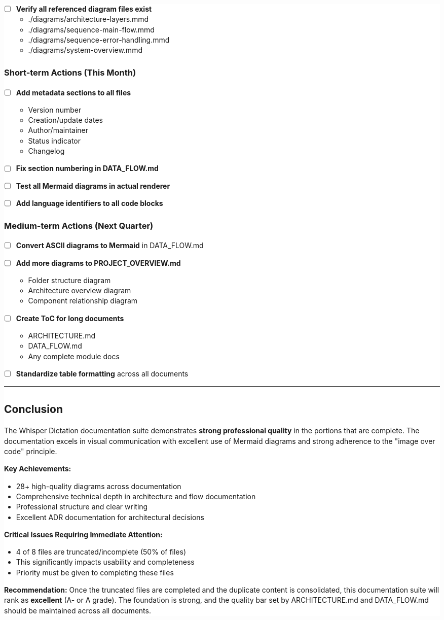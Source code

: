 - [ ] **Verify all referenced diagram files exist**
  - ./diagrams/architecture-layers.mmd
  - ./diagrams/sequence-main-flow.mmd
  - ./diagrams/sequence-error-handling.mmd
  - ./diagrams/system-overview.mmd

### Short-term Actions (This Month)
- [ ] **Add metadata sections to all files**
  - Version number
  - Creation/update dates
  - Author/maintainer
  - Status indicator
  - Changelog

- [ ] **Fix section numbering in DATA_FLOW.md**

- [ ] **Test all Mermaid diagrams in actual renderer**

- [ ] **Add language identifiers to all code blocks**

### Medium-term Actions (Next Quarter)
- [ ] **Convert ASCII diagrams to Mermaid** in DATA_FLOW.md

- [ ] **Add more diagrams to PROJECT_OVERVIEW.md**
  - Folder structure diagram
  - Architecture overview diagram
  - Component relationship diagram

- [ ] **Create ToC for long documents**
  - ARCHITECTURE.md
  - DATA_FLOW.md
  - Any complete module docs

- [ ] **Standardize table formatting** across all documents

---

## Conclusion

The Whisper Dictation documentation suite demonstrates **strong professional quality** in the portions that are complete. The documentation excels in visual communication with excellent use of Mermaid diagrams and strong adherence to the "image over code" principle.

**Key Achievements:**
- 28+ high-quality diagrams across documentation
- Comprehensive technical depth in architecture and flow documentation
- Professional structure and clear writing
- Excellent ADR documentation for architectural decisions

**Critical Issues Requiring Immediate Attention:**
- 4 of 8 files are truncated/incomplete (50% of files)
- This significantly impacts usability and completeness
- Priority must be given to completing these files

**Recommendation:** Once the truncated files are completed and the duplicate content is consolidated, this documentation suite will rank as **excellent** (A- or A grade). The foundation is strong, and the quality bar set by ARCHITECTURE.md and DATA_FLOW.md should be maintained across all documents.
